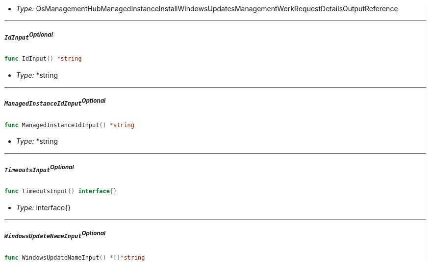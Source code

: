 - *Type:* <a href="#rhizo-co-terraform-provider-oci.osManagementHubManagedInstanceInstallWindowsUpdatesManagement.OsManagementHubManagedInstanceInstallWindowsUpdatesManagementWorkRequestDetailsOutputReference">OsManagementHubManagedInstanceInstallWindowsUpdatesManagementWorkRequestDetailsOutputReference</a>

---

##### `IdInput`<sup>Optional</sup> <a name="IdInput" id="rhizo-co-terraform-provider-oci.osManagementHubManagedInstanceInstallWindowsUpdatesManagement.OsManagementHubManagedInstanceInstallWindowsUpdatesManagement.property.idInput"></a>

```go
func IdInput() *string
```

- *Type:* *string

---

##### `ManagedInstanceIdInput`<sup>Optional</sup> <a name="ManagedInstanceIdInput" id="rhizo-co-terraform-provider-oci.osManagementHubManagedInstanceInstallWindowsUpdatesManagement.OsManagementHubManagedInstanceInstallWindowsUpdatesManagement.property.managedInstanceIdInput"></a>

```go
func ManagedInstanceIdInput() *string
```

- *Type:* *string

---

##### `TimeoutsInput`<sup>Optional</sup> <a name="TimeoutsInput" id="rhizo-co-terraform-provider-oci.osManagementHubManagedInstanceInstallWindowsUpdatesManagement.OsManagementHubManagedInstanceInstallWindowsUpdatesManagement.property.timeoutsInput"></a>

```go
func TimeoutsInput() interface{}
```

- *Type:* interface{}

---

##### `WindowsUpdateNameInput`<sup>Optional</sup> <a name="WindowsUpdateNameInput" id="rhizo-co-terraform-provider-oci.osManagementHubManagedInstanceInstallWindowsUpdatesManagement.OsManagementHubManagedInstanceInstallWindowsUpdatesManagement.property.windowsUpdateNameInput"></a>

```go
func WindowsUpdateNameInput() *[]*string
```
